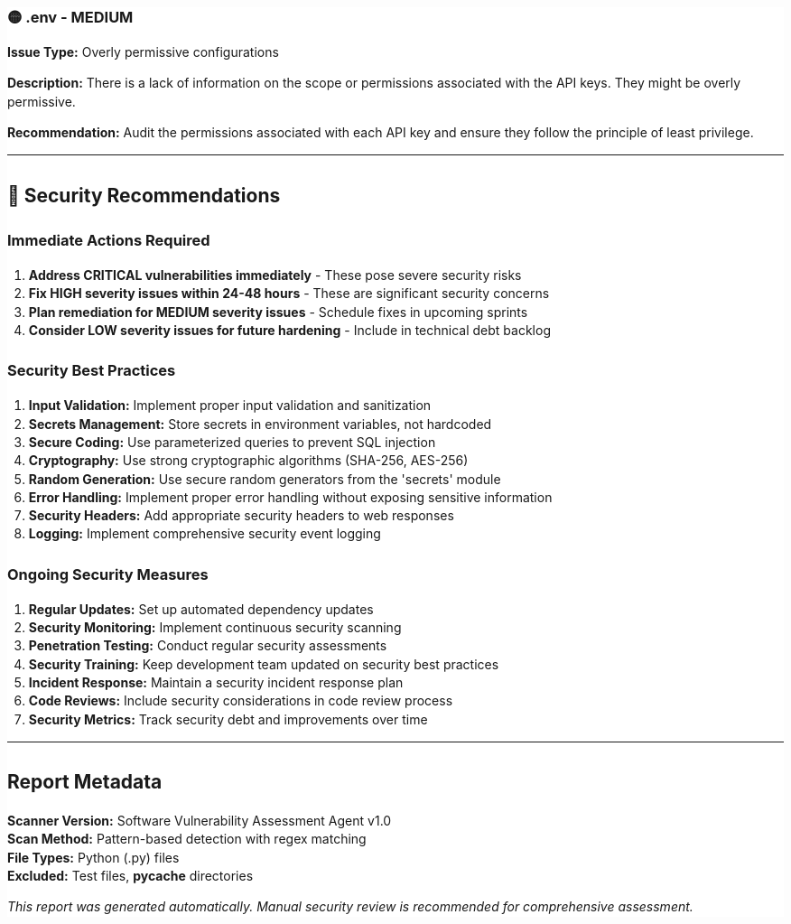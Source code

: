 
### 🟡 .env - MEDIUM

**Issue Type:** Overly permissive configurations

**Description:** There is a lack of information on the scope or permissions associated with the API keys. They might be overly permissive.

**Recommendation:** Audit the permissions associated with each API key and ensure they follow the principle of least privilege.

---

## 🎯 Security Recommendations

### Immediate Actions Required
1. **Address CRITICAL vulnerabilities immediately** - These pose severe security risks
2. **Fix HIGH severity issues within 24-48 hours** - These are significant security concerns
3. **Plan remediation for MEDIUM severity issues** - Schedule fixes in upcoming sprints
4. **Consider LOW severity issues for future hardening** - Include in technical debt backlog

### Security Best Practices
1. **Input Validation:** Implement proper input validation and sanitization
2. **Secrets Management:** Store secrets in environment variables, not hardcoded
3. **Secure Coding:** Use parameterized queries to prevent SQL injection
4. **Cryptography:** Use strong cryptographic algorithms (SHA-256, AES-256)
5. **Random Generation:** Use secure random generators from the 'secrets' module
6. **Error Handling:** Implement proper error handling without exposing sensitive information
7. **Security Headers:** Add appropriate security headers to web responses
8. **Logging:** Implement comprehensive security event logging

### Ongoing Security Measures
1. **Regular Updates:** Set up automated dependency updates
2. **Security Monitoring:** Implement continuous security scanning
3. **Penetration Testing:** Conduct regular security assessments
4. **Security Training:** Keep development team updated on security best practices
5. **Incident Response:** Maintain a security incident response plan
6. **Code Reviews:** Include security considerations in code review process
7. **Security Metrics:** Track security debt and improvements over time

---

## Report Metadata

**Scanner Version:** Software Vulnerability Assessment Agent v1.0  
**Scan Method:** Pattern-based detection with regex matching  
**File Types:** Python (.py) files  
**Excluded:** Test files, __pycache__ directories  

*This report was generated automatically. Manual security review is recommended for comprehensive assessment.*
